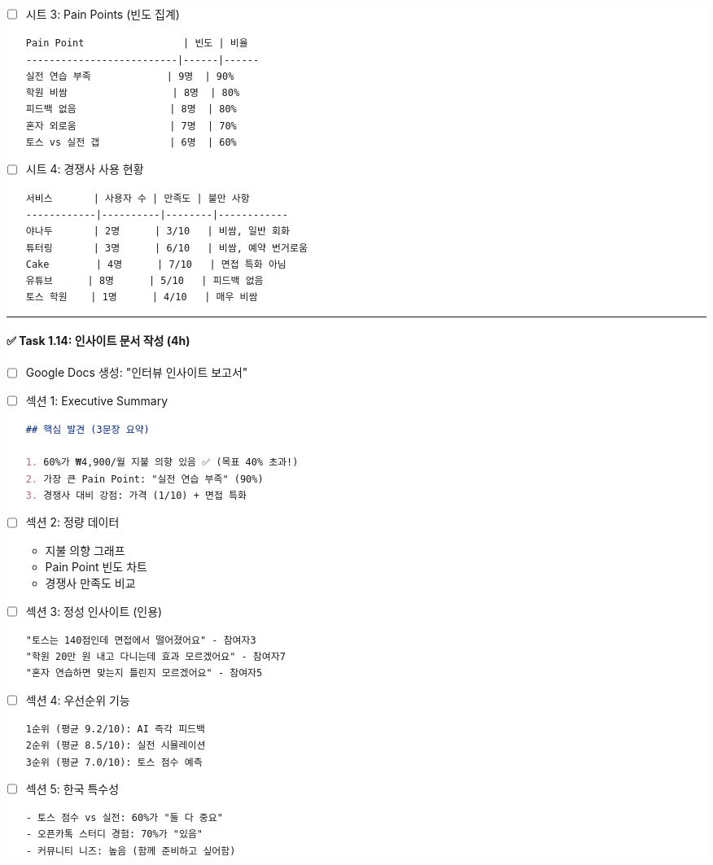 - [ ] 시트 3: Pain Points (빈도 집계)
  ```
  Pain Point                 | 빈도 | 비율
  --------------------------|------|------
  실전 연습 부족             | 9명  | 90%
  학원 비쌈                  | 8명  | 80%
  피드백 없음                | 8명  | 80%
  혼자 외로움                | 7명  | 70%
  토스 vs 실전 갭            | 6명  | 60%
  ```

- [ ] 시트 4: 경쟁사 사용 현황
  ```
  서비스       | 사용자 수 | 만족도 | 불만 사항
  ------------|----------|--------|------------
  야나두       | 2명      | 3/10   | 비쌈, 일반 회화
  튜터링       | 3명      | 6/10   | 비쌈, 예약 번거로움
  Cake        | 4명      | 7/10   | 면접 특화 아님
  유튜브      | 8명      | 5/10   | 피드백 없음
  토스 학원    | 1명      | 4/10   | 매우 비쌈
  ```

---

#### ✅ Task 1.14: 인사이트 문서 작성 (4h)

- [ ] Google Docs 생성: "인터뷰 인사이트 보고서"
- [ ] 섹션 1: Executive Summary
  ```markdown
  ## 핵심 발견 (3문장 요약)

  1. 60%가 ₩4,900/월 지불 의향 있음 ✅ (목표 40% 초과!)
  2. 가장 큰 Pain Point: "실전 연습 부족" (90%)
  3. 경쟁사 대비 강점: 가격 (1/10) + 면접 특화
  ```

- [ ] 섹션 2: 정량 데이터
  - 지불 의향 그래프
  - Pain Point 빈도 차트
  - 경쟁사 만족도 비교

- [ ] 섹션 3: 정성 인사이트 (인용)
  ```
  "토스는 140점인데 면접에서 떨어졌어요" - 참여자3
  "학원 20만 원 내고 다니는데 효과 모르겠어요" - 참여자7
  "혼자 연습하면 맞는지 틀린지 모르겠어요" - 참여자5
  ```

- [ ] 섹션 4: 우선순위 기능
  ```
  1순위 (평균 9.2/10): AI 즉각 피드백
  2순위 (평균 8.5/10): 실전 시뮬레이션
  3순위 (평균 7.0/10): 토스 점수 예측
  ```

- [ ] 섹션 5: 한국 특수성
  ```
  - 토스 점수 vs 실전: 60%가 "둘 다 중요"
  - 오픈카톡 스터디 경험: 70%가 "있음"
  - 커뮤니티 니즈: 높음 (함께 준비하고 싶어함)
  ```
